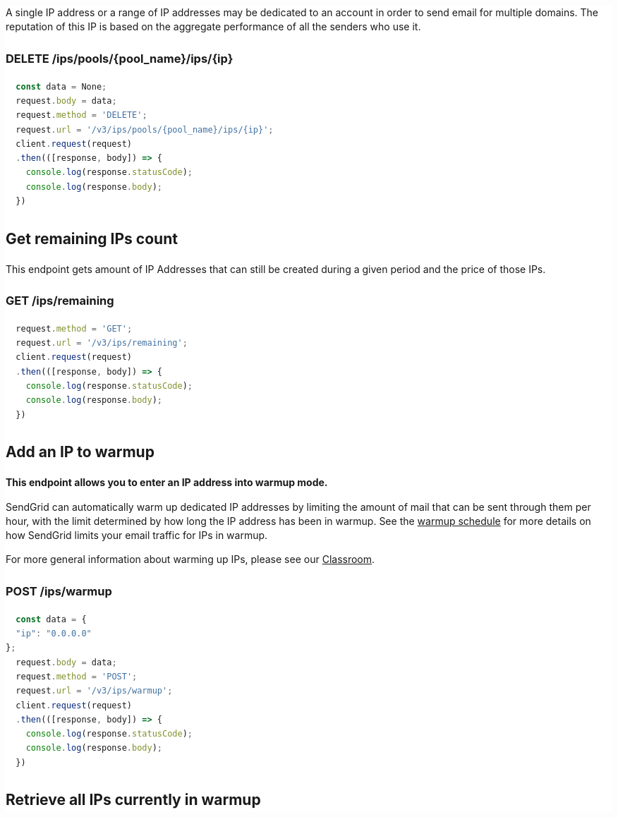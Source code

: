 A single IP address or a range of IP addresses may be dedicated to an account in order to send email for multiple domains. The reputation of this IP is based on the aggregate performance of all the senders who use it.

### DELETE /ips/pools/{pool_name}/ips/{ip}


```javascript
  const data = None;
  request.body = data;
  request.method = 'DELETE';
  request.url = '/v3/ips/pools/{pool_name}/ips/{ip}';
  client.request(request)
  .then(([response, body]) => {
    console.log(response.statusCode);
    console.log(response.body);
  })
```
## Get remaining IPs count

This endpoint gets amount of IP Addresses that can still be created during a given period and the price of those IPs.

### GET /ips/remaining


```javascript
  request.method = 'GET';
  request.url = '/v3/ips/remaining';
  client.request(request)
  .then(([response, body]) => {
    console.log(response.statusCode);
    console.log(response.body);
  })
```
## Add an IP to warmup

**This endpoint allows you to enter an IP address into warmup mode.**

SendGrid can automatically warm up dedicated IP addresses by limiting the amount of mail that can be sent through them per hour, with the limit determined by how long the IP address has been in warmup. See the [warmup schedule](https://sendgrid.com/docs/API_Reference/Web_API_v3/IP_Management/ip_warmup_schedule.html) for more details on how SendGrid limits your email traffic for IPs in warmup.

For more general information about warming up IPs, please see our [Classroom](https://sendgrid.com/docs/Classroom/Deliver/Delivery_Introduction/warming_up_ips.html).

### POST /ips/warmup


```javascript
  const data = {
  "ip": "0.0.0.0"
};
  request.body = data;
  request.method = 'POST';
  request.url = '/v3/ips/warmup';
  client.request(request)
  .then(([response, body]) => {
    console.log(response.statusCode);
    console.log(response.body);
  })
```
## Retrieve all IPs currently in warmup
